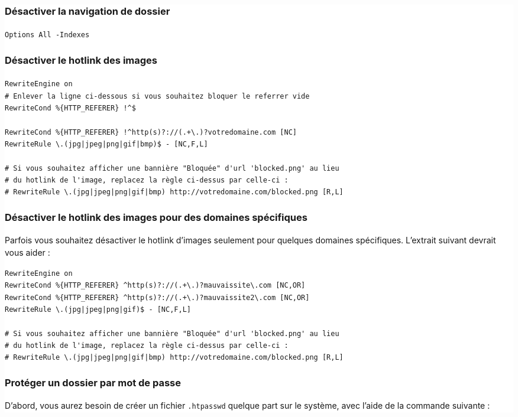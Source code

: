 ### Désactiver la navigation de dossier

    Options All -Indexes

### Désactiver le hotlink des images

    RewriteEngine on
    # Enlever la ligne ci-dessous si vous souhaitez bloquer le referrer vide 
    RewriteCond %{HTTP_REFERER} !^$

    RewriteCond %{HTTP_REFERER} !^http(s)?://(.+\.)?votredomaine.com [NC]
    RewriteRule \.(jpg|jpeg|png|gif|bmp)$ - [NC,F,L]

    # Si vous souhaitez afficher une bannière "Bloquée" d'url 'blocked.png' au lieu
    # du hotlink de l'image, replacez la règle ci-dessus par celle-ci :
    # RewriteRule \.(jpg|jpeg|png|gif|bmp) http://votredomaine.com/blocked.png [R,L]

### Désactiver le hotlink des images pour des domaines spécifiques

Parfois vous souhaitez désactiver le hotlink d’images seulement pour quelques domaines spécifiques. L’extrait suivant devrait vous aider :

    RewriteEngine on
    RewriteCond %{HTTP_REFERER} ^http(s)?://(.+\.)?mauvaissite\.com [NC,OR]
    RewriteCond %{HTTP_REFERER} ^http(s)?://(.+\.)?mauvaissite2\.com [NC,OR]
    RewriteRule \.(jpg|jpeg|png|gif)$ - [NC,F,L]

    # Si vous souhaitez afficher une bannière "Bloquée" d'url 'blocked.png' au lieu
    # du hotlink de l'image, replacez la règle ci-dessus par celle-ci :
    # RewriteRule \.(jpg|jpeg|png|gif|bmp) http://votredomaine.com/blocked.png [R,L]

### Protéger un dossier par mot de passe

D’abord, vous aurez besoin de créer un fichier `.htpasswd` quelque part sur le système, avec l’aide de la commande suivante :
